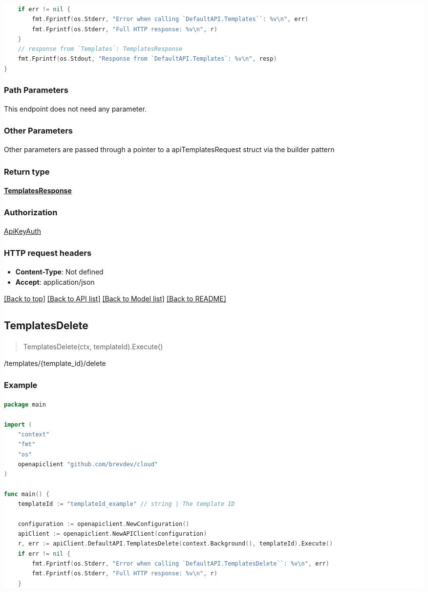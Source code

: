 ```go
	if err != nil {
		fmt.Fprintf(os.Stderr, "Error when calling `DefaultAPI.Templates``: %v\n", err)
		fmt.Fprintf(os.Stderr, "Full HTTP response: %v\n", r)
	}
	// response from `Templates`: TemplatesResponse
	fmt.Fprintf(os.Stdout, "Response from `DefaultAPI.Templates`: %v\n", resp)
}
```

### Path Parameters

This endpoint does not need any parameter.

### Other Parameters

Other parameters are passed through a pointer to a apiTemplatesRequest struct via the builder pattern


### Return type

[**TemplatesResponse**](TemplatesResponse.md)

### Authorization

[ApiKeyAuth](../README.md#ApiKeyAuth)

### HTTP request headers

- **Content-Type**: Not defined
- **Accept**: application/json

[[Back to top]](#) [[Back to API list]](../README.md#documentation-for-api-endpoints)
[[Back to Model list]](../README.md#documentation-for-models)
[[Back to README]](../README.md)


## TemplatesDelete

> TemplatesDelete(ctx, templateId).Execute()

/templates/{template_id}/delete



### Example

```go
package main

import (
	"context"
	"fmt"
	"os"
	openapiclient "github.com/brevdev/cloud"
)

func main() {
	templateId := "templateId_example" // string | The template ID

	configuration := openapiclient.NewConfiguration()
	apiClient := openapiclient.NewAPIClient(configuration)
	r, err := apiClient.DefaultAPI.TemplatesDelete(context.Background(), templateId).Execute()
	if err != nil {
		fmt.Fprintf(os.Stderr, "Error when calling `DefaultAPI.TemplatesDelete``: %v\n", err)
		fmt.Fprintf(os.Stderr, "Full HTTP response: %v\n", r)
	}
```